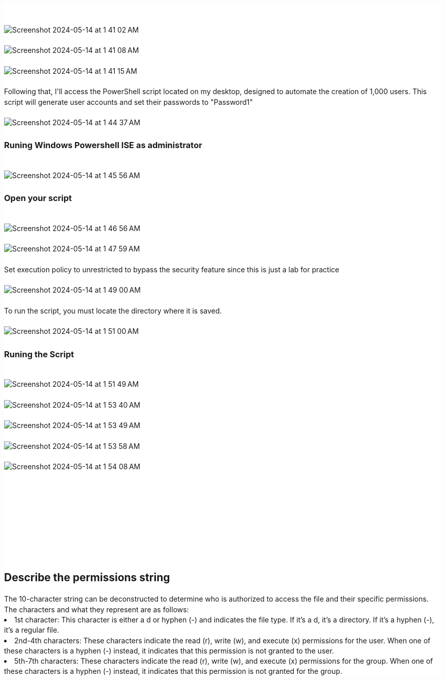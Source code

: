 </br>
<br><img width="509" alt="Screenshot 2024-05-14 at 1 41 02 AM" src="https://github.com/Wallytj/securityaudit/assets/75745703/2896ac51-fbb4-4188-8443-b8e58400042a">
</br>
<br><img width="513" alt="Screenshot 2024-05-14 at 1 41 08 AM" src="https://github.com/Wallytj/securityaudit/assets/75745703/c42780a0-3fd8-4ae7-8184-974008884199">
</br>
<br><img width="515" alt="Screenshot 2024-05-14 at 1 41 15 AM" src="https://github.com/Wallytj/securityaudit/assets/75745703/619d1312-b631-4155-972b-7a8c524c1e28">
</br>
<br>Following that, I'll access the PowerShell script located on my desktop, designed to automate the creation of 1,000 users. This script will generate user accounts and set their passwords to "Password1"</br>
<br><img width="1111" alt="Screenshot 2024-05-14 at 1 44 37 AM" src="https://github.com/Wallytj/securityaudit/assets/75745703/c02a3f68-1d80-4a15-b900-f0a3281ec28c">
</br>
<h3>Runing Windows Powershell ISE as administrator</h3>
<br><img width="1300" alt="Screenshot 2024-05-14 at 1 45 56 AM" src="https://github.com/Wallytj/securityaudit/assets/75745703/7e514127-c2d1-48d6-ae48-f928939527e6">
</br>
<h3>Open your script</h3>

<br><img width="1438" alt="Screenshot 2024-05-14 at 1 46 56 AM" src="https://github.com/Wallytj/securityaudit/assets/75745703/11295445-6f84-40bd-bba2-3d0547e17086">
</br>
<br><img width="1439" alt="Screenshot 2024-05-14 at 1 47 59 AM" src="https://github.com/Wallytj/securityaudit/assets/75745703/587c4b0f-ff37-4a84-8b03-3fb767e35bfe">
</br>
<br>Set execution policy to unrestricted to bypass the security feature since this is just a lab for practice</br>
<br><img width="1432" alt="Screenshot 2024-05-14 at 1 49 00 AM" src="https://github.com/Wallytj/securityaudit/assets/75745703/e3a40ff8-4246-42f1-bea6-df5485fda532">
</br>
<br>To run the script, you must locate the directory where it is saved.</br>
<br><img width="1242" alt="Screenshot 2024-05-14 at 1 51 00 AM" src="https://github.com/Wallytj/securityaudit/assets/75745703/30e42145-ff25-4eac-b2f2-97f084cd4ab8">
</br>
<h3>Runing the Script</h3>
<br><img width="1440" alt="Screenshot 2024-05-14 at 1 51 49 AM" src="https://github.com/Wallytj/securityaudit/assets/75745703/2600ac25-ca8f-44c2-81c2-2223043fbe32">
</br>
<br><img width="1437" alt="Screenshot 2024-05-14 at 1 53 40 AM" src="https://github.com/Wallytj/securityaudit/assets/75745703/65e1a4d6-db1e-4a5f-a7da-d4c55517a4c9">
</br>
<br><img width="1261" alt="Screenshot 2024-05-14 at 1 53 49 AM" src="https://github.com/Wallytj/securityaudit/assets/75745703/97c73706-b362-4213-80a5-be75cb97a5e9">
</br>
<br><img width="1267" alt="Screenshot 2024-05-14 at 1 53 58 AM" src="https://github.com/Wallytj/securityaudit/assets/75745703/882f83f5-1774-4933-b9e1-c5987fdd1a4c">
</br>
<br><img width="1263" alt="Screenshot 2024-05-14 at 1 54 08 AM" src="https://github.com/Wallytj/securityaudit/assets/75745703/6c329373-7287-479d-865d-8563e2b20493">
</br>
<br></br>
<br></br>
<br></br>
<br></br>
<h2>Describe the permissions string</h2>
The 10-character string can be deconstructed to determine who is authorized to access the file and their specific permissions. The characters and what they represent are as follows:
<li>
	1st character: This character is either a d or hyphen (-) and indicates the file type. If it’s a d, it’s a directory. If it’s a hyphen (-), it’s a regular file.</li>
<li>	2nd-4th characters: These characters indicate the read (r), write (w), and execute (x) permissions for the user. When one of these characters is a hyphen (-) instead, it indicates that this permission is not granted to the user.</li>
<li>5th-7th characters: These characters indicate the read (r), write (w), and execute (x) permissions for the group. When one of these characters is a hyphen (-) instead, it indicates that this permission is not granted for the group.</li>